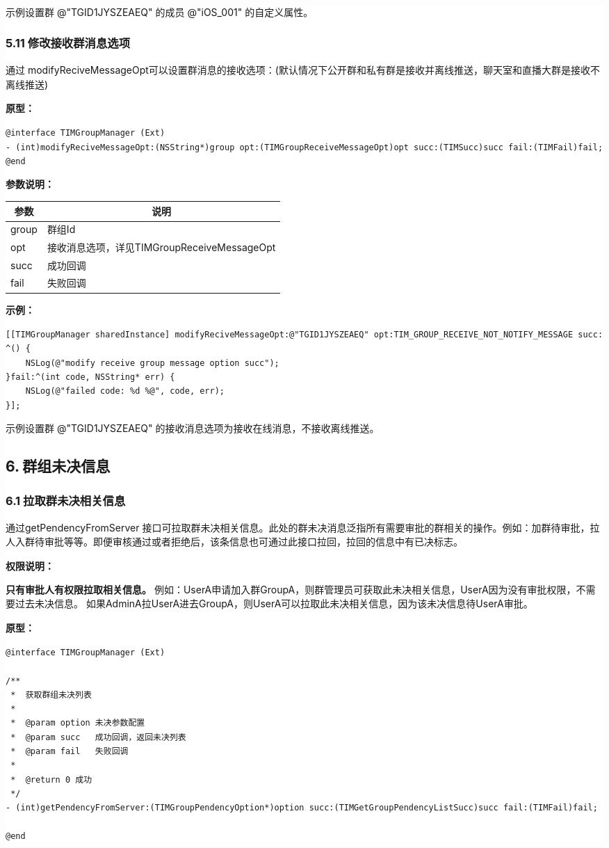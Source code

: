 示例设置群 @"TGID1JYSZEAEQ" 的成员 @"iOS_001" 的自定义属性。

### 5.11 修改接收群消息选项

通过 modifyReciveMessageOpt可以设置群消息的接收选项：(默认情况下公开群和私有群是接收并离线推送，聊天室和直播大群是接收不离线推送)

**原型：**

```
@interface TIMGroupManager (Ext)
- (int)modifyReciveMessageOpt:(NSString*)group opt:(TIMGroupReceiveMessageOpt)opt succ:(TIMSucc)succ fail:(TIMFail)fail;
@end
```

**参数说明：**

参数|说明
---|---
group | 群组Id 
opt | 接收消息选项，详见TIMGroupReceiveMessageOpt 
succ | 成功回调 
fail | 失败回调 

**示例：**

```
[[TIMGroupManager sharedInstance] modifyReciveMessageOpt:@"TGID1JYSZEAEQ" opt:TIM_GROUP_RECEIVE_NOT_NOTIFY_MESSAGE succ:^() {
	NSLog(@"modify receive group message option succ");
}fail:^(int code, NSString* err) {
	NSLog(@"failed code: %d %@", code, err);
}];
```

示例设置群 @"TGID1JYSZEAEQ" 的接收消息选项为接收在线消息，不接收离线推送。


## 6. 群组未决信息 

### 6.1 拉取群未决相关信息 

通过getPendencyFromServer 接口可拉取群未决相关信息。此处的群未决消息泛指所有需要审批的群相关的操作。例如：加群待审批，拉人入群待审批等等。即便审核通过或者拒绝后，该条信息也可通过此接口拉回，拉回的信息中有已决标志。

**权限说明：**

**只有审批人有权限拉取相关信息。**
例如：UserA申请加入群GroupA，则群管理员可获取此未决相关信息，UserA因为没有审批权限，不需要过去未决信息。 
         如果AdminA拉UserA进去GroupA，则UserA可以拉取此未决相关信息，因为该未决信息待UserA审批。 

**原型：**

```
@interface TIMGroupManager (Ext)

/**
 *  获取群组未决列表
 *
 *  @param option 未决参数配置
 *  @param succ   成功回调，返回未决列表
 *  @param fail   失败回调
 *
 *  @return 0 成功
 */
- (int)getPendencyFromServer:(TIMGroupPendencyOption*)option succ:(TIMGetGroupPendencyListSucc)succ fail:(TIMFail)fail;

@end
```